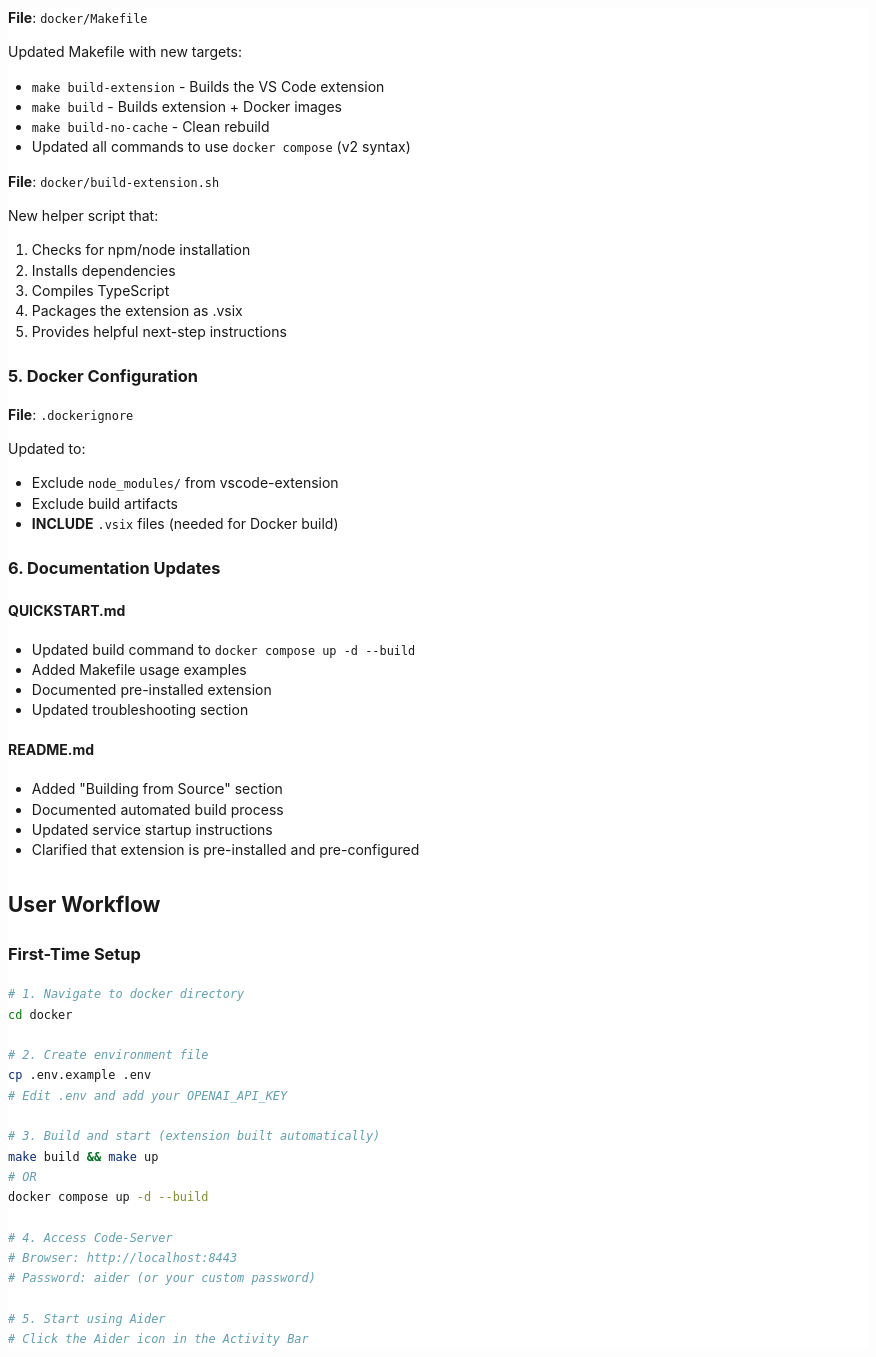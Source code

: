 **File**: `docker/Makefile`

Updated Makefile with new targets:

- `make build-extension` - Builds the VS Code extension
- `make build` - Builds extension + Docker images
- `make build-no-cache` - Clean rebuild
- Updated all commands to use `docker compose` (v2 syntax)

**File**: `docker/build-extension.sh`

New helper script that:
1. Checks for npm/node installation
2. Installs dependencies
3. Compiles TypeScript
4. Packages the extension as .vsix
5. Provides helpful next-step instructions

### 5. Docker Configuration

**File**: `.dockerignore`

Updated to:
- Exclude `node_modules/` from vscode-extension
- Exclude build artifacts
- **INCLUDE** `.vsix` files (needed for Docker build)

### 6. Documentation Updates

#### QUICKSTART.md

- Updated build command to `docker compose up -d --build`
- Added Makefile usage examples
- Documented pre-installed extension
- Updated troubleshooting section

#### README.md

- Added "Building from Source" section
- Documented automated build process
- Updated service startup instructions
- Clarified that extension is pre-installed and pre-configured

## User Workflow

### First-Time Setup

```bash
# 1. Navigate to docker directory
cd docker

# 2. Create environment file
cp .env.example .env
# Edit .env and add your OPENAI_API_KEY

# 3. Build and start (extension built automatically)
make build && make up
# OR
docker compose up -d --build

# 4. Access Code-Server
# Browser: http://localhost:8443
# Password: aider (or your custom password)

# 5. Start using Aider
# Click the Aider icon in the Activity Bar
```